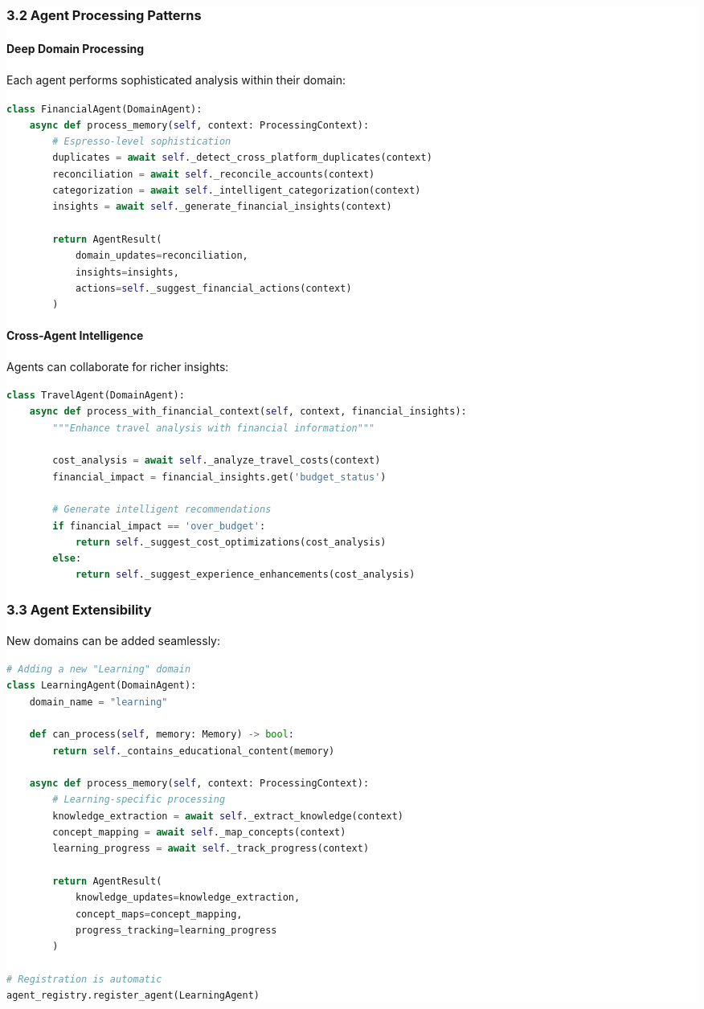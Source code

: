 ### 3.2 Agent Processing Patterns

#### Deep Domain Processing
Each agent performs sophisticated analysis within their domain:

```python
class FinancialAgent(DomainAgent):
    async def process_memory(self, context: ProcessingContext):
        # Espresso-level sophistication
        duplicates = await self._detect_cross_platform_duplicates(context)
        reconciliation = await self._reconcile_accounts(context)
        categorization = await self._intelligent_categorization(context)
        insights = await self._generate_financial_insights(context)
        
        return AgentResult(
            domain_updates=reconciliation,
            insights=insights,
            actions=self._suggest_financial_actions(context)
        )
```

#### Cross-Agent Intelligence
Agents can collaborate for richer insights:

```python
class TravelAgent(DomainAgent):
    async def process_with_financial_context(self, context, financial_insights):
        """Enhance travel analysis with financial information"""
        
        cost_analysis = await self._analyze_travel_costs(context)
        financial_impact = financial_insights.get('budget_status')
        
        # Generate intelligent recommendations
        if financial_impact == 'over_budget':
            return self._suggest_cost_optimizations(cost_analysis)
        else:
            return self._suggest_experience_enhancements(cost_analysis)
```

### 3.3 Agent Extensibility

New domains can be added seamlessly:

```python
# Adding a new "Learning" domain
class LearningAgent(DomainAgent):
    domain_name = "learning"
    
    def can_process(self, memory: Memory) -> bool:
        return self._contains_educational_content(memory)
    
    async def process_memory(self, context: ProcessingContext):
        # Learning-specific processing
        knowledge_extraction = await self._extract_knowledge(context)
        concept_mapping = await self._map_concepts(context)
        learning_progress = await self._track_progress(context)
        
        return AgentResult(
            knowledge_updates=knowledge_extraction,
            concept_maps=concept_mapping,
            progress_tracking=learning_progress
        )

# Registration is automatic
agent_registry.register_agent(LearningAgent)
```